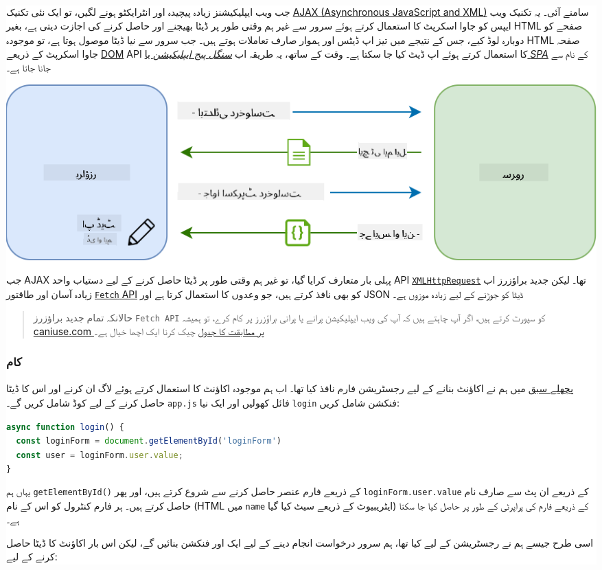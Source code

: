 جب ویب ایپلیکیشنز زیادہ پیچیدہ اور انٹرایکٹو ہونے لگیں، تو ایک نئی تکنیک [AJAX (Asynchronous JavaScript and XML)](https://en.wikipedia.org/wiki/Ajax_(programming)) سامنے آئی۔ یہ تکنیک ویب ایپس کو جاوا اسکرپٹ کا استعمال کرتے ہوئے سرور سے غیر ہم وقتی طور پر ڈیٹا بھیجنے اور حاصل کرنے کی اجازت دیتی ہے، بغیر HTML صفحے کو دوبارہ لوڈ کیے، جس کے نتیجے میں تیز اپ ڈیٹس اور ہموار صارف تعاملات ہوتے ہیں۔ جب سرور سے نیا ڈیٹا موصول ہوتا ہے، تو موجودہ HTML صفحہ جاوا اسکرپٹ کے ذریعے [DOM](https://developer.mozilla.org/docs/Web/API/Document_Object_Model) API کا استعمال کرتے ہوئے اپ ڈیٹ کیا جا سکتا ہے۔ وقت کے ساتھ، یہ طریقہ اب [*سنگل پیج ایپلیکیشن* یا *SPA*](https://en.wikipedia.org/wiki/Single-page_application) کے نام سے جانا جاتا ہے۔

![سنگل پیج ایپلیکیشن میں اپ ڈیٹ ورک فلو](../../../../translated_images/spa.268ec73b41f992c2a21ef9294235c6ae597b3c37e2c03f0494c2d8857325cc57.ur.png)

جب AJAX پہلی بار متعارف کرایا گیا، تو غیر ہم وقتی طور پر ڈیٹا حاصل کرنے کے لیے دستیاب واحد API [`XMLHttpRequest`](https://developer.mozilla.org/docs/Web/API/XMLHttpRequest/Using_XMLHttpRequest) تھا۔ لیکن جدید براؤزرز اب زیادہ آسان اور طاقتور [`Fetch` API](https://developer.mozilla.org/docs/Web/API/Fetch_API) کو بھی نافذ کرتے ہیں، جو وعدوں کا استعمال کرتا ہے اور JSON ڈیٹا کو جوڑنے کے لیے زیادہ موزوں ہے۔

> حالانکہ تمام جدید براؤزرز `Fetch API` کو سپورٹ کرتے ہیں، اگر آپ چاہتے ہیں کہ آپ کی ویب ایپلیکیشن پرانے یا پرانی براؤزرز پر کام کرے، تو ہمیشہ [caniuse.com پر مطابقت کا جدول](https://caniuse.com/fetch) چیک کرنا ایک اچھا خیال ہے۔

### کام

[پچھلے سبق](../2-forms/README.md) میں ہم نے اکاؤنٹ بنانے کے لیے رجسٹریشن فارم نافذ کیا تھا۔ اب ہم موجودہ اکاؤنٹ کا استعمال کرتے ہوئے لاگ ان کرنے اور اس کا ڈیٹا حاصل کرنے کے لیے کوڈ شامل کریں گے۔ `app.js` فائل کھولیں اور ایک نیا `login` فنکشن شامل کریں:

```js
async function login() {
  const loginForm = document.getElementById('loginForm')
  const user = loginForm.user.value;
}
```

یہاں ہم `getElementById()` کے ذریعے فارم عنصر حاصل کرنے سے شروع کرتے ہیں، اور پھر `loginForm.user.value` کے ذریعے ان پٹ سے صارف نام حاصل کرتے ہیں۔ ہر فارم کنٹرول کو اس کے نام (HTML میں `name` ایٹریبیوٹ کے ذریعے سیٹ کیا گیا) کے ذریعے فارم کی پراپرٹی کے طور پر حاصل کیا جا سکتا ہے۔

اسی طرح جیسے ہم نے رجسٹریشن کے لیے کیا تھا، ہم سرور درخواست انجام دینے کے لیے ایک اور فنکشن بنائیں گے، لیکن اس بار اکاؤنٹ کا ڈیٹا حاصل کرنے کے لیے:
